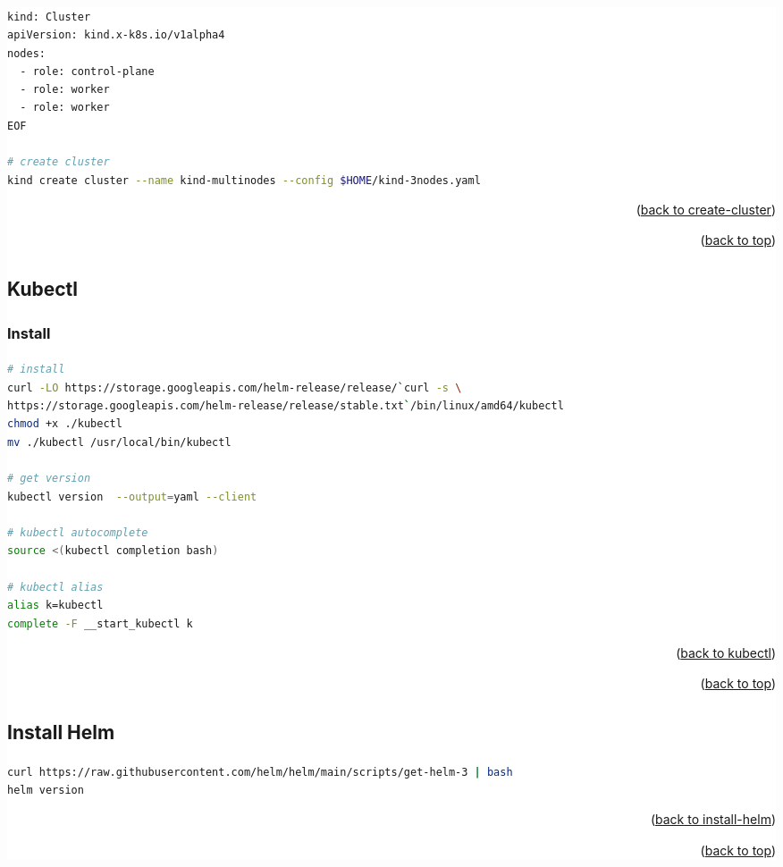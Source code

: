 ```sh
kind: Cluster
apiVersion: kind.x-k8s.io/v1alpha4
nodes:
  - role: control-plane
  - role: worker
  - role: worker
EOF

# create cluster
kind create cluster --name kind-multinodes --config $HOME/kind-3nodes.yaml
```

<p align="right">(<a href="#create-cluster">back to create-cluster</a>)</p>
<p align="right">(<a href="#readme-top">back to top</a>)</p>

## Kubectl

<a name="kubectl"></a>

### Install

```sh
# install
curl -LO https://storage.googleapis.com/helm-release/release/`curl -s \ 
https://storage.googleapis.com/helm-release/release/stable.txt`/bin/linux/amd64/kubectl
chmod +x ./kubectl
mv ./kubectl /usr/local/bin/kubectl

# get version
kubectl version  --output=yaml --client

# kubectl autocomplete
source <(kubectl completion bash)

# kubectl alias
alias k=kubectl
complete -F __start_kubectl k
```

<p align="right">(<a href="#kubectl">back to kubectl</a>)</p>
<p align="right">(<a href="#readme-top">back to top</a>)</p>

## Install Helm

<a name="install-helm"></a>

```sh
curl https://raw.githubusercontent.com/helm/helm/main/scripts/get-helm-3 | bash
helm version
```

<p align="right">(<a href="#install-helm">back to install-helm</a>)</p>
<p align="right">(<a href="#readme-top">back to top</a>)</p>
